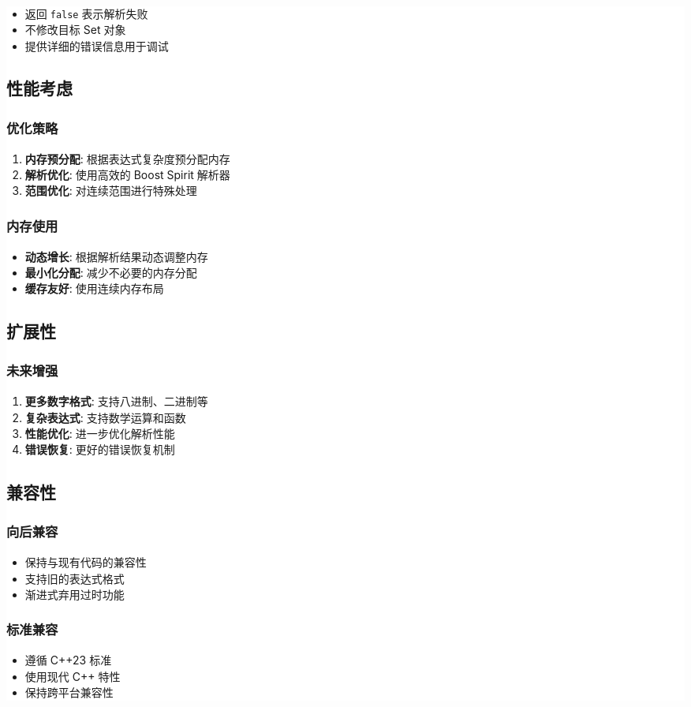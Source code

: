 - 返回 `false` 表示解析失败
- 不修改目标 Set 对象
- 提供详细的错误信息用于调试

## 性能考虑

### 优化策略

1. **内存预分配**: 根据表达式复杂度预分配内存
2. **解析优化**: 使用高效的 Boost Spirit 解析器
3. **范围优化**: 对连续范围进行特殊处理

### 内存使用

- **动态增长**: 根据解析结果动态调整内存
- **最小化分配**: 减少不必要的内存分配
- **缓存友好**: 使用连续内存布局

## 扩展性

### 未来增强

1. **更多数字格式**: 支持八进制、二进制等
2. **复杂表达式**: 支持数学运算和函数
3. **性能优化**: 进一步优化解析性能
4. **错误恢复**: 更好的错误恢复机制

## 兼容性

### 向后兼容

- 保持与现有代码的兼容性
- 支持旧的表达式格式
- 渐进式弃用过时功能

### 标准兼容

- 遵循 C++23 标准
- 使用现代 C++ 特性
- 保持跨平台兼容性

